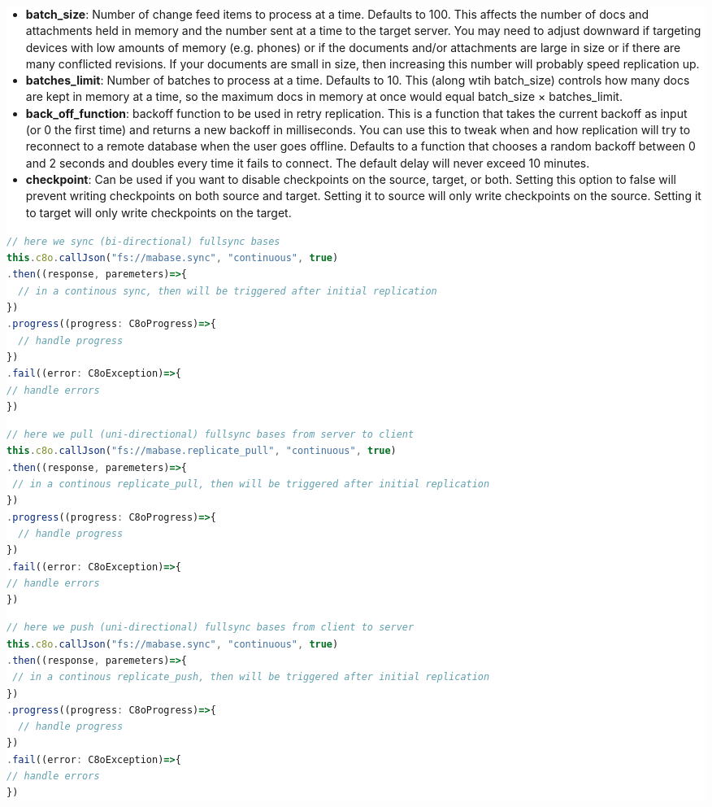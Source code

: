 * **batch_size**: Number of change feed items to process at a time. Defaults to 100. This affects the number of docs and attachments held in memory and the number sent at a time to the target server. You may need to adjust downward if targeting devices with low amounts of memory (e.g. phones) or if the documents and/or attachments are large in size or if there are many conflicted revisions. If your documents are small in size, then increasing this number will probably speed replication up.
* **batches_limit**: Number of batches to process at a time. Defaults to 10. This (along wtih batch_size) controls how many docs are kept in memory at a time, so the maximum docs in memory at once would equal batch_size × batches_limit.
* **back_off_function**: backoff function to be used in retry replication. This is a function that takes the current backoff as input (or 0 the first time) and returns a new backoff in milliseconds. You can use this to tweak when and how replication will try to reconnect to a remote database when the user goes offline. Defaults to a function that chooses a random backoff between 0 and 2 seconds and doubles every time it fails to connect. The default delay will never exceed 10 minutes.
* **checkpoint**: Can be used if you want to disable checkpoints on the source, target, or both. Setting this option to false will prevent writing checkpoints on both source and target. Setting it to source will only write checkpoints on the source. Setting it to target will only write checkpoints on the target.


```typescript
// here we sync (bi-directional) fullsync bases
this.c8o.callJson("fs://mabase.sync", "continuous", true)
.then((response, paremeters)=>{
  // in a continous sync, then will be triggered after initial replication
})
.progress((progress: C8oProgress)=>{
  // handle progress 
})
.fail((error: C8oException)=>{
// handle errors 
})
```

```typescript
// here we pull (uni-directional) fullsync bases from server to client
this.c8o.callJson("fs://mabase.replicate_pull", "continuous", true)
.then((response, paremeters)=>{
 // in a continous replicate_pull, then will be triggered after initial replication
})
.progress((progress: C8oProgress)=>{
  // handle progress 
})
.fail((error: C8oException)=>{
// handle errors 
})
```

```typescript
// here we push (uni-directional) fullsync bases from client to server
this.c8o.callJson("fs://mabase.sync", "continuous", true)
.then((response, paremeters)=>{
 // in a continous replicate_push, then will be triggered after initial replication
})
.progress((progress: C8oProgress)=>{
  // handle progress 
})
.fail((error: C8oException)=>{
// handle errors 
})
```
